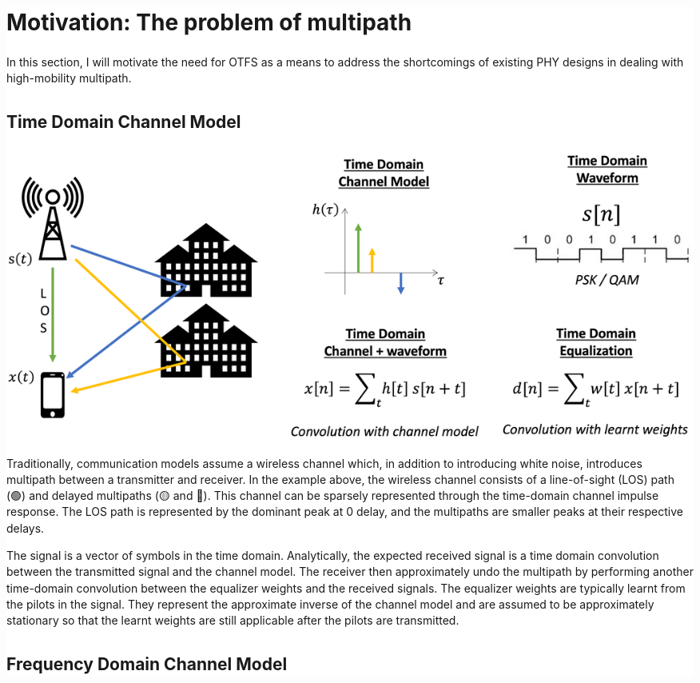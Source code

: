 
# Motivation: The problem of multipath
In this section, I will motivate the need for OTFS as a means to address the shortcomings of existing PHY designs in dealing with high-mobility multipath.

## Time Domain Channel Model

![](/images/posts/otfs/timedomain_multipath2.png)

Traditionally, communication models assume a wireless channel which, in addition to introducing white noise, introduces multipath between a transmitter and receiver. In the example above, the wireless channel consists of a line-of-sight (LOS) path (🟢) and delayed multipaths (🟡 and 🔵). This channel can be sparsely represented through the time-domain channel impulse response. The LOS path is represented by the dominant peak at 0 delay, and the multipaths are smaller peaks at their respective delays. 

The signal is a vector of symbols in the time domain. Analytically, the expected received signal is a time domain convolution between the transmitted signal and the channel model. The receiver then approximately undo the multipath by performing another time-domain convolution between the equalizer weights and the received signals. The equalizer weights are typically learnt from the pilots in the signal. They represent the approximate inverse of the channel model and are assumed to be approximately stationary so that the learnt weights are still applicable after the pilots are transmitted.

## Frequency Domain Channel Model
